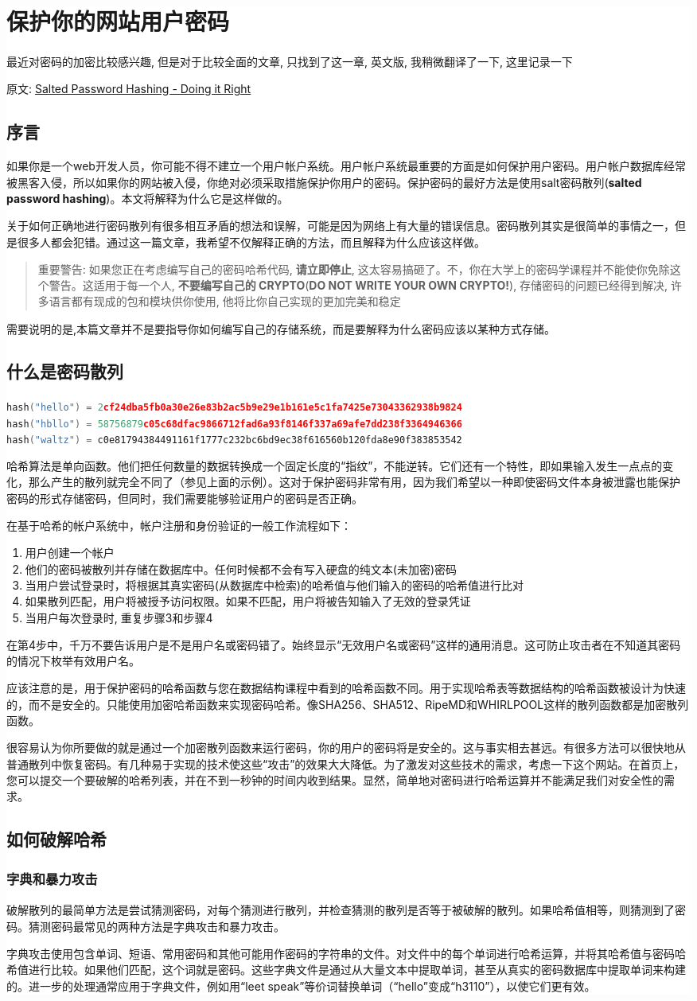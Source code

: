 # 保护你的网站用户密码

最近对密码的加密比较感兴趣, 但是对于比较全面的文章, 只找到了这一章, 英文版, 我稍微翻译了一下, 这里记录一下

原文: [Salted Password Hashing - Doing it Right](https://crackstation.net/hashing-security.htm)

## 序言

如果你是一个web开发人员，你可能不得不建立一个用户帐户系统。用户帐户系统最重要的方面是如何保护用户密码。用户帐户数据库经常被黑客入侵，所以如果你的网站被入侵，你绝对必须采取措施保护你用户的密码。保护密码的最好方法是使用salt密码散列(**salted password hashing**)。本文将解释为什么它是这样做的。

关于如何正确地进行密码散列有很多相互矛盾的想法和误解，可能是因为网络上有大量的错误信息。密码散列其实是很简单的事情之一，但是很多人都会犯错。通过这一篇文章，我希望不仅解释正确的方法，而且解释为什么应该这样做。

> 重要警告: 如果您正在考虑编写自己的密码哈希代码, **请立即停止**, 这太容易搞砸了。不，你在大学上的密码学课程并不能使你免除这个警告。这适用于每一个人, **不要编写自己的 CRYPTO**(**DO NOT WRITE YOUR OWN CRYPTO!**), 存储密码的问题已经得到解决, 许多语言都有现成的包和模块供你使用, 他将比你自己实现的更加完美和稳定

需要说明的是,本篇文章并不是要指导你如何编写自己的存储系统，而是要解释为什么密码应该以某种方式存储。

## 什么是密码散列

``` go
hash("hello") = 2cf24dba5fb0a30e26e83b2ac5b9e29e1b161e5c1fa7425e73043362938b9824
hash("hbllo") = 58756879c05c68dfac9866712fad6a93f8146f337a69afe7dd238f3364946366
hash("waltz") = c0e81794384491161f1777c232bc6bd9ec38f616560b120fda8e90f383853542
```

哈希算法是单向函数。他们把任何数量的数据转换成一个固定长度的“指纹”，不能逆转。它们还有一个特性，即如果输入发生一点点的变化，那么产生的散列就完全不同了（参见上面的示例）。这对于保护密码非常有用，因为我们希望以一种即使密码文件本身被泄露也能保护密码的形式存储密码，但同时，我们需要能够验证用户的密码是否正确。

在基于哈希的帐户系统中，帐户注册和身份验证的一般工作流程如下：

1. 用户创建一个帐户
2. 他们的密码被散列并存储在数据库中。任何时候都不会有写入硬盘的纯文本(未加密)密码
3. 当用户尝试登录时，将根据其真实密码(从数据库中检索)的哈希值与他们输入的密码的哈希值进行比对
4. 如果散列匹配，用户将被授予访问权限。如果不匹配，用户将被告知输入了无效的登录凭证
5. 当用户每次登录时, 重复步骤3和步骤4

在第4步中，千万不要告诉用户是不是用户名或密码错了。始终显示“无效用户名或密码”这样的通用消息。这可防止攻击者在不知道其密码的情况下枚举有效用户名。

应该注意的是，用于保护密码的哈希函数与您在数据结构课程中看到的哈希函数不同。用于实现哈希表等数据结构的哈希函数被设计为快速的，而不是安全的。只能使用加密哈希函数来实现密码哈希。像SHA256、SHA512、RipeMD和WHIRLPOOL这样的散列函数都是加密散列函数。

很容易认为你所要做的就是通过一个加密散列函数来运行密码，你的用户的密码将是安全的。这与事实相去甚远。有很多方法可以很快地从普通散列中恢复密码。有几种易于实现的技术使这些“攻击”的效果大大降低。为了激发对这些技术的需求，考虑一下这个网站。在首页上，您可以提交一个要破解的哈希列表，并在不到一秒钟的时间内收到结果。显然，简单地对密码进行哈希运算并不能满足我们对安全性的需求。

## 如何破解哈希

### 字典和暴力攻击

破解散列的最简单方法是尝试猜测密码，对每个猜测进行散列，并检查猜测的散列是否等于被破解的散列。如果哈希值相等，则猜测到了密码。猜测密码最常见的两种方法是字典攻击和暴力攻击。

字典攻击使用包含单词、短语、常用密码和其他可能用作密码的字符串的文件。对文件中的每个单词进行哈希运算，并将其哈希值与密码哈希值进行比较。如果他们匹配，这个词就是密码。这些字典文件是通过从大量文本中提取单词，甚至从真实的密码数据库中提取单词来构建的。进一步的处理通常应用于字典文件，例如用“leet speak”等价词替换单词（“hello”变成“h3110”），以使它们更有效。
